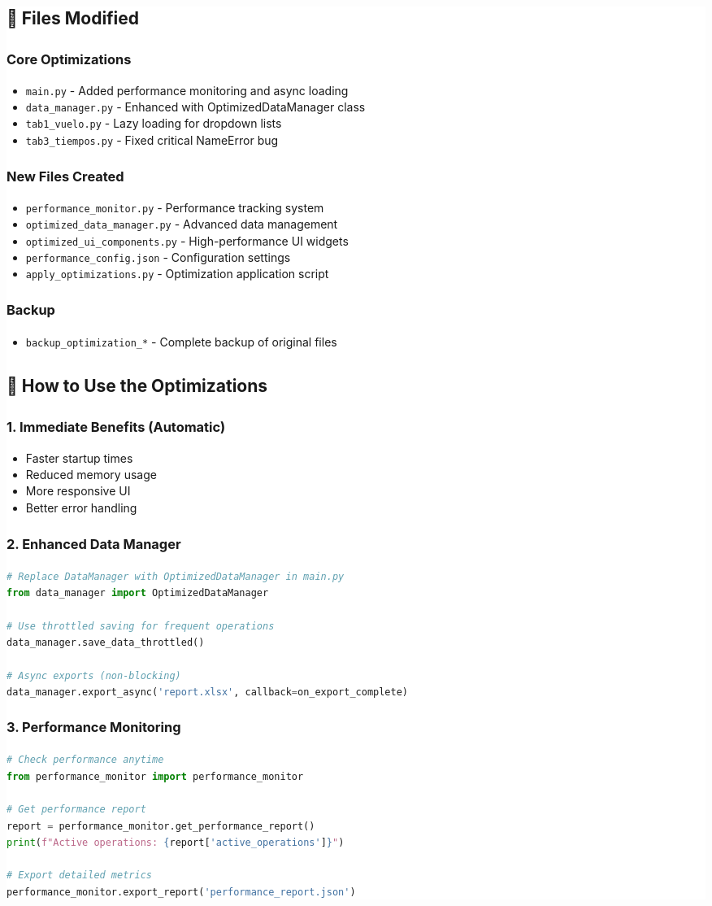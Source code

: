 ## 📁 Files Modified

### Core Optimizations
- `main.py` - Added performance monitoring and async loading
- `data_manager.py` - Enhanced with OptimizedDataManager class
- `tab1_vuelo.py` - Lazy loading for dropdown lists
- `tab3_tiempos.py` - Fixed critical NameError bug

### New Files Created
- `performance_monitor.py` - Performance tracking system
- `optimized_data_manager.py` - Advanced data management
- `optimized_ui_components.py` - High-performance UI widgets
- `performance_config.json` - Configuration settings
- `apply_optimizations.py` - Optimization application script

### Backup
- `backup_optimization_*` - Complete backup of original files

## 🚀 How to Use the Optimizations

### 1. Immediate Benefits (Automatic)
- Faster startup times
- Reduced memory usage
- More responsive UI
- Better error handling

### 2. Enhanced Data Manager
```python
# Replace DataManager with OptimizedDataManager in main.py
from data_manager import OptimizedDataManager

# Use throttled saving for frequent operations
data_manager.save_data_throttled()

# Async exports (non-blocking)
data_manager.export_async('report.xlsx', callback=on_export_complete)
```

### 3. Performance Monitoring
```python
# Check performance anytime
from performance_monitor import performance_monitor

# Get performance report
report = performance_monitor.get_performance_report()
print(f"Active operations: {report['active_operations']}")

# Export detailed metrics
performance_monitor.export_report('performance_report.json')
```
